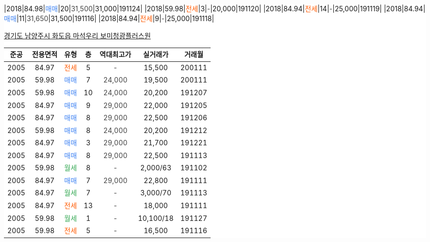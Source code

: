 |2018|84.98|<span style="color:#4285f3">매매</span>|20|<span style="color:#444444">31,500</span>|31,000|191124|
|2018|59.98|<span style="color:#ff5a00">전세</span>|3|<span style="color:#444444">-</span>|20,000|191120|
|2018|84.94|<span style="color:#ff5a00">전세</span>|14|<span style="color:#444444">-</span>|25,000|191119|
|2018|84.94|<span style="color:#4285f3">매매</span>|11|<span style="color:#444444">31,650</span>|31,500|191116|
|2018|84.94|<span style="color:#ff5a00">전세</span>|9|<span style="color:#444444">-</span>|25,000|191118|

[경기도 남양주시 화도읍 마석우리 보미청광플러스원](https://search.naver.com/search.naver?query=%EA%B2%BD%EA%B8%B0%EB%8F%84+%EB%82%A8%EC%96%91%EC%A3%BC%EC%8B%9C+%ED%99%94%EB%8F%84%EC%9D%8D+%EB%A7%88%EC%84%9D%EC%9A%B0%EB%A6%AC+%EB%B3%B4%EB%AF%B8%EC%B2%AD%EA%B4%91%ED%94%8C%EB%9F%AC%EC%8A%A4%EC%9B%90)

|준공|전용면적|유형|층|역대최고가|실거래가|거래월|
|:---:|:---:|:---:|:---:|:---:|:---:|:---:|
|2005|84.97|<span style="color:#ff5a00">전세</span>|5|<span style="color:#444444">-</span>|15,500|200111|
|2005|59.98|<span style="color:#4285f3">매매</span>|7|<span style="color:#444444">24,000</span>|19,500|200111|
|2005|59.98|<span style="color:#4285f3">매매</span>|10|<span style="color:#444444">24,000</span>|20,200|191207|
|2005|84.97|<span style="color:#4285f3">매매</span>|9|<span style="color:#444444">29,000</span>|22,000|191205|
|2005|84.97|<span style="color:#4285f3">매매</span>|8|<span style="color:#444444">29,000</span>|22,500|191206|
|2005|59.98|<span style="color:#4285f3">매매</span>|8|<span style="color:#444444">24,000</span>|20,200|191212|
|2005|84.97|<span style="color:#4285f3">매매</span>|3|<span style="color:#444444">29,000</span>|21,700|191221|
|2005|84.97|<span style="color:#4285f3">매매</span>|8|<span style="color:#444444">29,000</span>|22,500|191113|
|2005|59.98|<span style="color:#34a853">월세</span>|8|<span style="color:#444444">-</span>|2,000/63|191102|
|2005|84.97|<span style="color:#4285f3">매매</span>|7|<span style="color:#444444">29,000</span>|22,800|191111|
|2005|84.97|<span style="color:#34a853">월세</span>|7|<span style="color:#444444">-</span>|3,000/70|191113|
|2005|84.97|<span style="color:#ff5a00">전세</span>|13|<span style="color:#444444">-</span>|18,000|191111|
|2005|59.98|<span style="color:#34a853">월세</span>|1|<span style="color:#444444">-</span>|10,100/18|191127|
|2005|59.98|<span style="color:#ff5a00">전세</span>|5|<span style="color:#444444">-</span>|16,500|191116|


<script async src="//pagead2.googlesyndication.com/pagead/js/adsbygoogle.js"></script>

<ins class="adsbygoogle"
     style="display:block"
     data-ad-client="ca-pub-1142216861245946"
     data-ad-slot="4805727019"
     data-ad-format="auto"
     data-full-width-responsive="true"></ins>
<script>
(adsbygoogle = window.adsbygoogle || []).push({});
</script>

